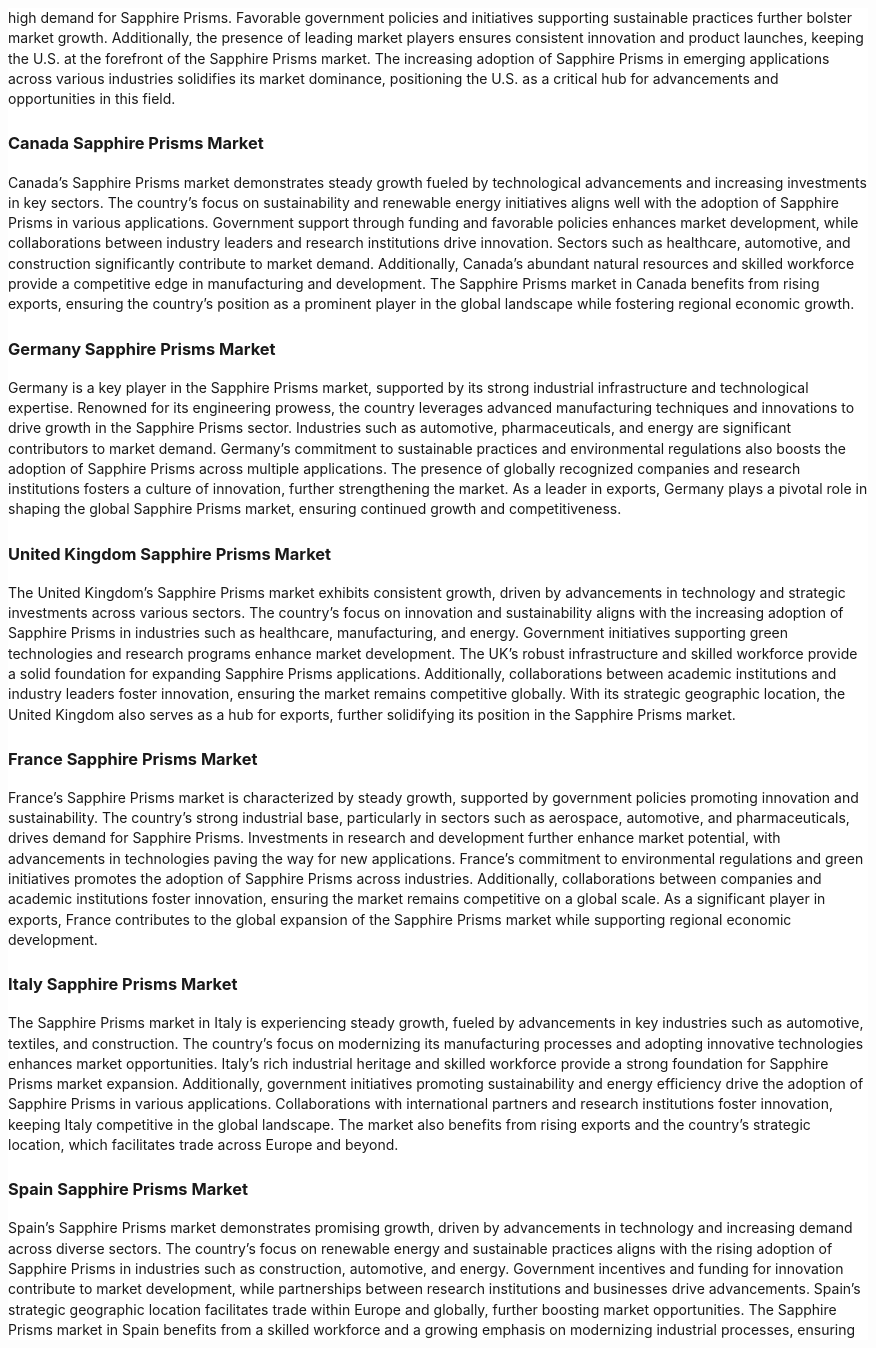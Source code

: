 high demand for Sapphire Prisms. Favorable government policies and initiatives supporting sustainable practices further bolster market growth. Additionally, the presence of leading market players ensures consistent innovation and product launches, keeping the U.S. at the forefront of the Sapphire Prisms market. The increasing adoption of Sapphire Prisms in emerging applications across various industries solidifies its market dominance, positioning the U.S. as a critical hub for advancements and opportunities in this field.</p><h3>Canada Sapphire Prisms Market</h3><p>Canada&rsquo;s Sapphire Prisms market demonstrates steady growth fueled by technological advancements and increasing investments in key sectors. The country&rsquo;s focus on sustainability and renewable energy initiatives aligns well with the adoption of Sapphire Prisms in various applications. Government support through funding and favorable policies enhances market development, while collaborations between industry leaders and research institutions drive innovation. Sectors such as healthcare, automotive, and construction significantly contribute to market demand. Additionally, Canada&rsquo;s abundant natural resources and skilled workforce provide a competitive edge in manufacturing and development. The Sapphire Prisms market in Canada benefits from rising exports, ensuring the country&rsquo;s position as a prominent player in the global landscape while fostering regional economic growth.</p><h3>Germany Sapphire Prisms Market</h3><p>Germany is a key player in the Sapphire Prisms market, supported by its strong industrial infrastructure and technological expertise. Renowned for its engineering prowess, the country leverages advanced manufacturing techniques and innovations to drive growth in the Sapphire Prisms sector. Industries such as automotive, pharmaceuticals, and energy are significant contributors to market demand. Germany&rsquo;s commitment to sustainable practices and environmental regulations also boosts the adoption of Sapphire Prisms across multiple applications. The presence of globally recognized companies and research institutions fosters a culture of innovation, further strengthening the market. As a leader in exports, Germany plays a pivotal role in shaping the global Sapphire Prisms market, ensuring continued growth and competitiveness.</p><h3>United Kingdom Sapphire Prisms Market</h3><p>The United Kingdom&rsquo;s Sapphire Prisms market exhibits consistent growth, driven by advancements in technology and strategic investments across various sectors. The country&rsquo;s focus on innovation and sustainability aligns with the increasing adoption of Sapphire Prisms in industries such as healthcare, manufacturing, and energy. Government initiatives supporting green technologies and research programs enhance market development. The UK&rsquo;s robust infrastructure and skilled workforce provide a solid foundation for expanding Sapphire Prisms applications. Additionally, collaborations between academic institutions and industry leaders foster innovation, ensuring the market remains competitive globally. With its strategic geographic location, the United Kingdom also serves as a hub for exports, further solidifying its position in the Sapphire Prisms market.</p><h3>France Sapphire Prisms Market</h3><p>France&rsquo;s Sapphire Prisms market is characterized by steady growth, supported by government policies promoting innovation and sustainability. The country&rsquo;s strong industrial base, particularly in sectors such as aerospace, automotive, and pharmaceuticals, drives demand for Sapphire Prisms. Investments in research and development further enhance market potential, with advancements in technologies paving the way for new applications. France&rsquo;s commitment to environmental regulations and green initiatives promotes the adoption of Sapphire Prisms across industries. Additionally, collaborations between companies and academic institutions foster innovation, ensuring the market remains competitive on a global scale. As a significant player in exports, France contributes to the global expansion of the Sapphire Prisms market while supporting regional economic development.</p><h3>Italy Sapphire Prisms Market</h3><p>The Sapphire Prisms market in Italy is experiencing steady growth, fueled by advancements in key industries such as automotive, textiles, and construction. The country&rsquo;s focus on modernizing its manufacturing processes and adopting innovative technologies enhances market opportunities. Italy&rsquo;s rich industrial heritage and skilled workforce provide a strong foundation for Sapphire Prisms market expansion. Additionally, government initiatives promoting sustainability and energy efficiency drive the adoption of Sapphire Prisms in various applications. Collaborations with international partners and research institutions foster innovation, keeping Italy competitive in the global landscape. The market also benefits from rising exports and the country&rsquo;s strategic location, which facilitates trade across Europe and beyond.</p><h3>Spain Sapphire Prisms Market</h3><p>Spain&rsquo;s Sapphire Prisms market demonstrates promising growth, driven by advancements in technology and increasing demand across diverse sectors. The country&rsquo;s focus on renewable energy and sustainable practices aligns with the rising adoption of Sapphire Prisms in industries such as construction, automotive, and energy. Government incentives and funding for innovation contribute to market development, while partnerships between research institutions and businesses drive advancements. Spain&rsquo;s strategic geographic location facilitates trade within Europe and globally, further boosting market opportunities. The Sapphire Prisms market in Spain benefits from a skilled workforce and a growing emphasis on modernizing industrial processes, ensuring